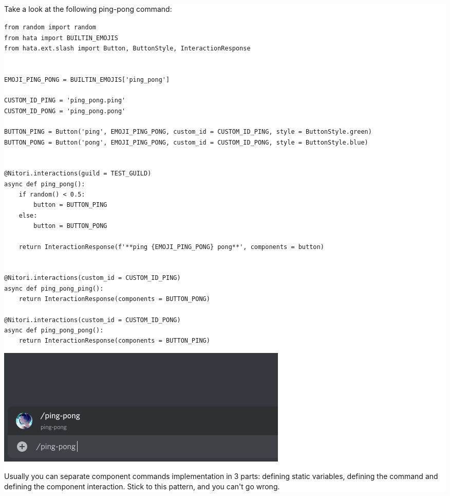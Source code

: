 Take a look at the following ping-pong command:

```py3
from random import random
from hata import BUILTIN_EMOJIS
from hata.ext.slash import Button, ButtonStyle, InteractionResponse


EMOJI_PING_PONG = BUILTIN_EMOJIS['ping_pong']

CUSTOM_ID_PING = 'ping_pong.ping'
CUSTOM_ID_PONG = 'ping_pong.pong'

BUTTON_PING = Button('ping', EMOJI_PING_PONG, custom_id = CUSTOM_ID_PING, style = ButtonStyle.green)
BUTTON_PONG = Button('pong', EMOJI_PING_PONG, custom_id = CUSTOM_ID_PONG, style = ButtonStyle.blue)


@Nitori.interactions(guild = TEST_GUILD)
async def ping_pong():
    if random() < 0.5:
        button = BUTTON_PING
    else:
        button = BUTTON_PONG
    
    return InteractionResponse(f'**ping {EMOJI_PING_PONG} pong**', components = button)


@Nitori.interactions(custom_id = CUSTOM_ID_PING)
async def ping_pong_ping():
    return InteractionResponse(components = BUTTON_PONG)

@Nitori.interactions(custom_id = CUSTOM_ID_PONG)
async def ping_pong_pong():
    return InteractionResponse(components = BUTTON_PING)
```

![](assets/components_0000.gif)

Usually you can separate component commands implementation in 3 parts: defining static variables, defining the
command and defining the component interaction. Stick to this pattern, and you can't go wrong.
